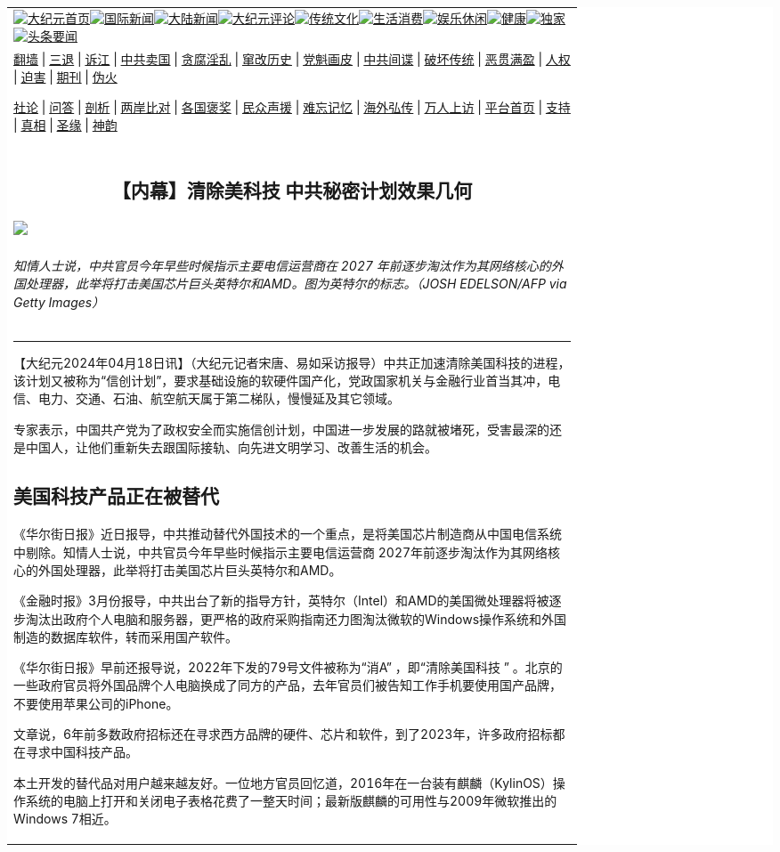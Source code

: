 <a name="1" id="1" target="_blank"></a><span id="1"></span>
<table align=center border="0"><tr><td colspan="2" VALIGN=TOP><a href="https://github.com/19920513/djy/blob/master/gb/nf1351518.md#1"><img src="https://raw.githubusercontent.com/19920513/www/master/t/djy/1.jpg" title="大纪元首页" alt="大纪元首页"></a><a href="https://github.com/19920513/djy/blob/master/gb/n24hr.md#1"><img src="https://raw.githubusercontent.com/19920513/www/master/t/djy/3.jpg" title="国际新闻" alt="国际新闻"></a><a href="https://github.com/19920513/djy/blob/master/gb/nsc413.md#1"><img src="https://raw.githubusercontent.com/19920513/www/master/t/djy/4.jpg" title="大陆新闻" alt="大陆新闻"></a><a href="https://github.com/19920513/djy/blob/master/gb/news392.md#1"><img src="https://raw.githubusercontent.com/19920513/www/master/t/djy/5.jpg" title="大纪元评论" alt="大纪元评论"></a><a href="https://github.com/19920513/djy/blob/master/gb/news2007.md#1"><img src="https://raw.githubusercontent.com/19920513/www/master/t/djy/6.jpg" title="传统文化" alt="传统文化"></a><a href="https://github.com/19920513/djy/blob/master/gb/news2008.md#1"><img src="https://raw.githubusercontent.com/19920513/www/master/t/djy/7.jpg" title="生活消费" alt="生活消费"></a><a href="https://github.com/19920513/djy/blob/master/gb/ncyule.md#1"><img src="https://raw.githubusercontent.com/19920513/www/master/t/djy/8.jpg" title="娱乐休闲" alt="娱乐休闲"></a><a href="https://github.com/19920513/djy/blob/master/gb/nsc1002.md#1"><img src="https://raw.githubusercontent.com/19920513/www/master/t/djy/9.jpg" title="健康" alt="健康"></a><a href="https://github.com/19920513/djy/blob/master/gb/nf6092.md#1"><img src="https://raw.githubusercontent.com/19920513/www/master/t/djy/10a.jpg" title="独家" alt="独家"></a><a href="https://github.com/19920513/djy/blob/master/gb/nf4514.md#1"><img src="https://raw.githubusercontent.com/19920513/www/master/t/djy/12a.jpg" title="头条要闻" alt="头条要闻"></a></td></tr>
<tr><td colspan="2" VALIGN=TOP><a target="_blank" href="https://github.com/19920513/www/blob/master/README.md?zsrh#1">翻墙</a> | <a target="_blank" href="https://github.com/19920513/djy/blob/master/gb/nf5657.md#1">三退</a> | <a target="_blank" href="https://github.com/19920513/djy/blob/master/gb/nf6124.md#1">诉江</a> | <a target="_blank" href="https://github.com/19920513/djy/blob/master/gb/nf1176117.md#1">中共卖国</a> | <a target="_blank" href="https://github.com/19920513/djy/blob/master/gb/nf5773.md#1">贪腐淫乱</a> | <a target="_blank" href="https://github.com/19920513/djy/blob/master/gb/nf1176115.md#1">窜改历史</a> | <a target="_blank" href="https://github.com/19920513/djy/blob/master/gb/nf1176107.md#1">党魁画皮</a> | <a target="_blank" href="https://github.com/19920513/djy/blob/master/gb/nf1320400.md#1">中共间谍</a> | <a target="_blank" href="https://github.com/19920513/djy/blob/master/gb/nf1176114.md#1">破坏传统</a> | <a target="_blank" href="https://github.com/19920513/ntdtv/blob/master/gb/prog447_1.md#1">恶贯满盈</a> | <a target="_blank" href="https://github.com/19920513/djy/blob/master/gb/ncid278.md#1">人权</a> | <a target="_blank" href="https://github.com/19920513/djy/blob/master/gb/nf1176111.md#1">迫害</a> | <a target="_blank" href="https://gitlab.com/szzdlab/mh-qikan/blob/master/README.md#1">期刊</a> | <a target="_blank" href="https://github.com/19920513/djy/blob/master/gb/nf5562.md#1">伪火</a></p><p><a target="_blank" href="https://github.com/19920513/djy/blob/master/gb/9p.md#1">社论</a> | <a target="_blank" href="https://github.com/19920513/djy/blob/master/gb/nf4378.md#1">问答</a> | <a target="_blank" href="https://github.com/19920513/djy/blob/master/gb/nf5792.md#1">剖析</a> | <a target="_blank" href="https://github.com/19920513/djy/blob/master/gb/nf5735.md#1">两岸比对</a> | <a target="_blank" href="https://github.com/19920513/djy/blob/master/gb/nf6119.md#1">各国褒奖</a> | <a target="_blank" href="https://github.com/19920513/djy/blob/master/gb/nf6120.md#1">民众声援</a> | <a target="_blank" href="https://github.com/19920513/djy/blob/master/gb/nf1188594.md#1">难忘记忆</a> | <a target="_blank" href="https://github.com/19920513/djy/blob/master/gb/nf3180.md#1">海外弘传</a> | <a target="_blank" href="https://github.com/19920513/djy/blob/master/gb/nf5410.md#1">万人上访</a> | <a target="_blank" href="https://github.com/19920513/www/blob/master/README.md?zsrh#1">平台首页</a> | <a target="_blank" href="https://github.com/19920513/djy/blob/master/gb/nf4386.md#1">支持</a> | <a target="_blank" href="https://github.com/19920513/djy/blob/master/gb/nf4389.md#1">真相</a> | <a target="_blank" href="https://github.com/19920513/djy/blob/master/gb/nf5790.md#1">圣缘</a> | <a target="_blank" href="https://github.com/19920513/djy/blob/master/gb/nf4786.md#1">神韵</a></td></tr>
<tr><td VALIGN=TOP width="626"><h2 align=center>【内幕】清除美科技 中共秘密计划效果几何</h2>
<img width="600" src="https://i.epochtimes.com/assets/uploads/2024/02/id14175629-664051.jpg" />
<h6>知情人士说，中共官员今年早些时候指示主要电信运营商在 2027 年前逐步淘汰作为其网络核心的外国处理器，此举将打击美国芯片巨头英特尔和AMD。图为英特尔的标志。（JOSH EDELSON/AFP via Getty Images）
</h6>
<hr>
	<p>【大纪元2024年04月18日讯】（大纪元记者宋唐、易如采访报导）中共正加速清除美国科技的进程，该计划又被称为“信创计划”，要求基础设施的软硬件国产化，党政国家机关与金融行业首当其冲，电信、电力、交通、石油、航空航天属于第二梯队，慢慢延及其它领域。</p>
<p>专家表示，中国共产党为了政权安全而实施信创计划，中国进一步发展的路就被堵死，受害最深的还是中国人，让他们重新失去跟国际接轨、向先进文明学习、改善生活的机会。</p>
<h2><strong>美国科技产品正在被替代</strong></h2>
<p>《华尔街日报》近日报导，中共推动替代外国技术的一个重点，是将美国芯片制造商从中国电信系统中剔除。知情人士说，中共官员今年早些时候指示主要电信运营商 2027年前逐步淘汰作为其网络核心的外国处理器，此举将打击美国芯片巨头英特尔和AMD。</p>
<p>《金融时报》3月份报导，中共出台了新的指导方针，英特尔（Intel）和AMD的美国微处理器将被逐步淘汰出政府个人电脑和服务器，更严格的政府采购指南还力图淘汰微软的Windows操作系统和外国制造的数据库软件，转而采用国产软件。</p>
<p>《华尔街日报》早前还报导说，2022年下发的79号文件被称为“消A” ，即“清除美国科技 ” 。北京的一些政府官员将外国品牌个人电脑换成了同方的产品，去年官员们被告知工作手机要使用国产品牌，不要使用苹果公司的iPhone。</p>
<p>文章说，6年前多数政府招标还在寻求西方品牌的硬件、芯片和软件，到了2023年，许多政府招标都在寻求中国科技产品。</p>
<p>本土开发的替代品对用户越来越友好。一位地方官员回忆道，2016年在一台装有麒麟（KylinOS）操作系统的电脑上打开和关闭电子表格花费了一整天时间；最新版麒麟的可用性与2009年微软推出的Windows 7相近。</p>